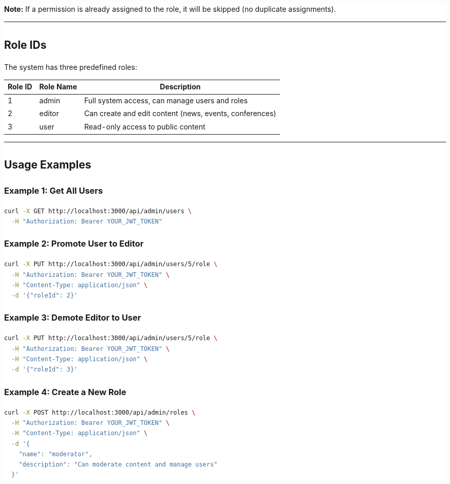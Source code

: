 **Note:** If a permission is already assigned to the role, it will be skipped (no duplicate assignments).

---

## Role IDs

The system has three predefined roles:

| Role ID | Role Name | Description |
|---------|-----------|-------------|
| 1 | admin | Full system access, can manage users and roles |
| 2 | editor | Can create and edit content (news, events, conferences) |
| 3 | user | Read-only access to public content |

---

## Usage Examples

### Example 1: Get All Users

```bash
curl -X GET http://localhost:3000/api/admin/users \
  -H "Authorization: Bearer YOUR_JWT_TOKEN"
```

### Example 2: Promote User to Editor

```bash
curl -X PUT http://localhost:3000/api/admin/users/5/role \
  -H "Authorization: Bearer YOUR_JWT_TOKEN" \
  -H "Content-Type: application/json" \
  -d '{"roleId": 2}'
```

### Example 3: Demote Editor to User

```bash
curl -X PUT http://localhost:3000/api/admin/users/5/role \
  -H "Authorization: Bearer YOUR_JWT_TOKEN" \
  -H "Content-Type: application/json" \
  -d '{"roleId": 3}'
```

### Example 4: Create a New Role

```bash
curl -X POST http://localhost:3000/api/admin/roles \
  -H "Authorization: Bearer YOUR_JWT_TOKEN" \
  -H "Content-Type: application/json" \
  -d '{
    "name": "moderator",
    "description": "Can moderate content and manage users"
  }'
```
